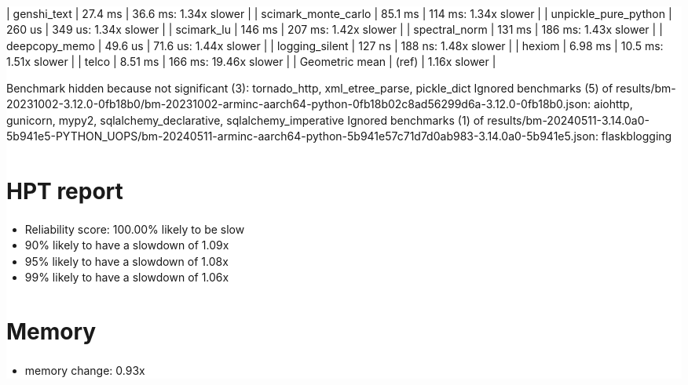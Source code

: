 | genshi_text                | 27.4 ms                                                               | 36.6 ms: 1.34x slower                                                   |
| scimark_monte_carlo        | 85.1 ms                                                               | 114 ms: 1.34x slower                                                    |
| unpickle_pure_python       | 260 us                                                                | 349 us: 1.34x slower                                                    |
| scimark_lu                 | 146 ms                                                                | 207 ms: 1.42x slower                                                    |
| spectral_norm              | 131 ms                                                                | 186 ms: 1.43x slower                                                    |
| deepcopy_memo              | 49.6 us                                                               | 71.6 us: 1.44x slower                                                   |
| logging_silent             | 127 ns                                                                | 188 ns: 1.48x slower                                                    |
| hexiom                     | 6.98 ms                                                               | 10.5 ms: 1.51x slower                                                   |
| telco                      | 8.51 ms                                                               | 166 ms: 19.46x slower                                                   |
| Geometric mean             | (ref)                                                                 | 1.16x slower                                                            |

Benchmark hidden because not significant (3): tornado_http, xml_etree_parse, pickle_dict
Ignored benchmarks (5) of results/bm-20231002-3.12.0-0fb18b0/bm-20231002-arminc-aarch64-python-0fb18b02c8ad56299d6a-3.12.0-0fb18b0.json: aiohttp, gunicorn, mypy2, sqlalchemy_declarative, sqlalchemy_imperative
Ignored benchmarks (1) of results/bm-20240511-3.14.0a0-5b941e5-PYTHON_UOPS/bm-20240511-arminc-aarch64-python-5b941e57c71d7d0ab983-3.14.0a0-5b941e5.json: flaskblogging

# HPT report

- Reliability score: 100.00% likely to be slow
- 90% likely to have a slowdown of 1.09x
- 95% likely to have a slowdown of 1.08x
- 99% likely to have a slowdown of 1.06x

# Memory
- memory change: 0.93x